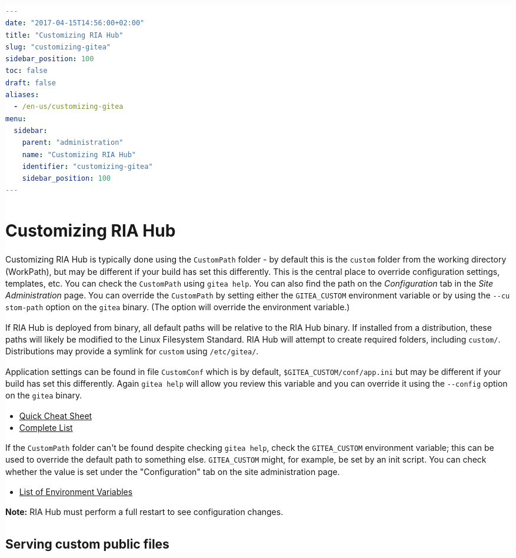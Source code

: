 ```yaml
---
date: "2017-04-15T14:56:00+02:00"
title: "Customizing RIA Hub"
slug: "customizing-gitea"
sidebar_position: 100
toc: false
draft: false
aliases:
  - /en-us/customizing-gitea
menu:
  sidebar:
    parent: "administration"
    name: "Customizing RIA Hub"
    identifier: "customizing-gitea"
    sidebar_position: 100
---
```


# Customizing RIA Hub

Customizing RIA Hub is typically done using the `CustomPath` folder - by default this is
the `custom` folder from the working directory (WorkPath), but may be different if your build has
set this differently. This is the central place to override configuration settings,
templates, etc. You can check the `CustomPath` using `gitea help`. You can also find
the path on the _Configuration_ tab in the _Site Administration_ page. You can override
the `CustomPath` by setting either the `GITEA_CUSTOM` environment variable or by
using the `--custom-path` option on the `gitea` binary. (The option will override the
environment variable.)

If RIA Hub is deployed from binary, all default paths will be relative to the RIA Hub
binary. If installed from a distribution, these paths will likely be modified to
the Linux Filesystem Standard. RIA Hub will attempt to create required folders, including
`custom/`. Distributions may provide a symlink for `custom` using `/etc/gitea/`.

Application settings can be found in file `CustomConf` which is by default,
`$GITEA_CUSTOM/conf/app.ini` but may be different if your build has set this differently.
Again `gitea help` will allow you review this variable and you can override it using the
`--config` option on the `gitea` binary.

- [Quick Cheat Sheet](administration/config-cheat-sheet.md)
- [Complete List](https://github.com/go-gitea/gitea/blob/main/custom/conf/app.example.ini)

If the `CustomPath` folder can't be found despite checking `gitea help`, check the `GITEA_CUSTOM`
environment variable; this can be used to override the default path to something else.
`GITEA_CUSTOM` might, for example, be set by an init script. You can check whether the value
is set under the "Configuration" tab on the site administration page.

- [List of Environment Variables](administration/environment-variables.md)

**Note:** RIA Hub must perform a full restart to see configuration changes.

## Serving custom public files
